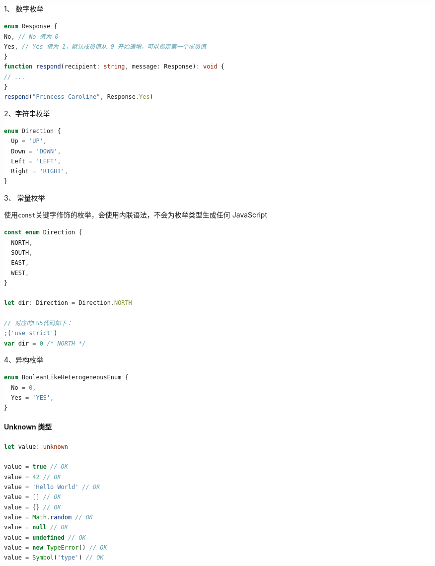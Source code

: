 1、 数字枚举
~~~typescript
enum Response {
No, // No 值为 0
Yes, // Yes 值为 1，默认成员值从 0 开始递增，可以指定第一个成员值
}
function respond(recipient: string, message: Response): void {
// ...
}
respond("Princess Caroline", Response.Yes)
~~~
2、字符串枚举

```typescript
enum Direction {
  Up = 'UP',
  Down = 'DOWN',
  Left = 'LEFT',
  Right = 'RIGHT',
}
```

3、 常量枚举

使用`const`关键字修饰的枚举，会使用内联语法，不会为枚举类型生成任何 JavaScript

```typescript
const enum Direction {
  NORTH,
  SOUTH,
  EAST,
  WEST,
}

let dir: Direction = Direction.NORTH

// 对应的ES5代码如下：
;('use strict')
var dir = 0 /* NORTH */
```

4、异构枚举

```typescript
enum BooleanLikeHeterogeneousEnum {
  No = 0,
  Yes = 'YES',
}
```

#### Unknown 类型

```typescript
let value: unknown

value = true // OK
value = 42 // OK
value = 'Hello World' // OK
value = [] // OK
value = {} // OK
value = Math.random // OK
value = null // OK
value = undefined // OK
value = new TypeError() // OK
value = Symbol('type') // OK
```
